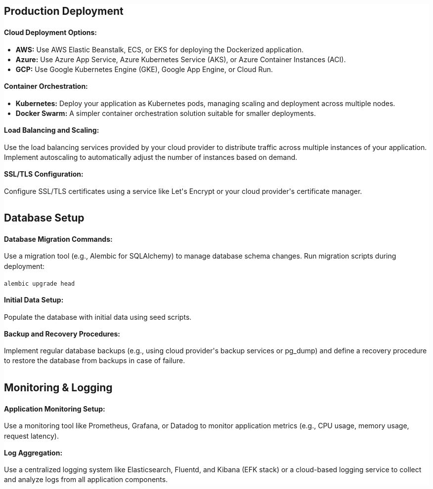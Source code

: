 
## Production Deployment

**Cloud Deployment Options:**

* **AWS:** Use AWS Elastic Beanstalk, ECS, or EKS for deploying the Dockerized application.
* **Azure:** Use Azure App Service, Azure Kubernetes Service (AKS), or Azure Container Instances (ACI).
* **GCP:** Use Google Kubernetes Engine (GKE), Google App Engine, or Cloud Run.

**Container Orchestration:**

* **Kubernetes:** Deploy your application as Kubernetes pods, managing scaling and deployment across multiple nodes.
* **Docker Swarm:**  A simpler container orchestration solution suitable for smaller deployments.

**Load Balancing and Scaling:**

Use the load balancing services provided by your cloud provider to distribute traffic across multiple instances of your application.  Implement autoscaling to automatically adjust the number of instances based on demand.

**SSL/TLS Configuration:**

Configure SSL/TLS certificates using a service like Let's Encrypt or your cloud provider's certificate manager.


## Database Setup

**Database Migration Commands:**

Use a migration tool (e.g., Alembic for SQLAlchemy) to manage database schema changes.  Run migration scripts during deployment:

```bash
alembic upgrade head
```

**Initial Data Setup:**

Populate the database with initial data using seed scripts.

**Backup and Recovery Procedures:**

Implement regular database backups (e.g., using cloud provider's backup services or pg_dump) and define a recovery procedure to restore the database from backups in case of failure.


## Monitoring & Logging

**Application Monitoring Setup:**

Use a monitoring tool like Prometheus, Grafana, or Datadog to monitor application metrics (e.g., CPU usage, memory usage, request latency).

**Log Aggregation:**

Use a centralized logging system like Elasticsearch, Fluentd, and Kibana (EFK stack) or a cloud-based logging service to collect and analyze logs from all application components.
